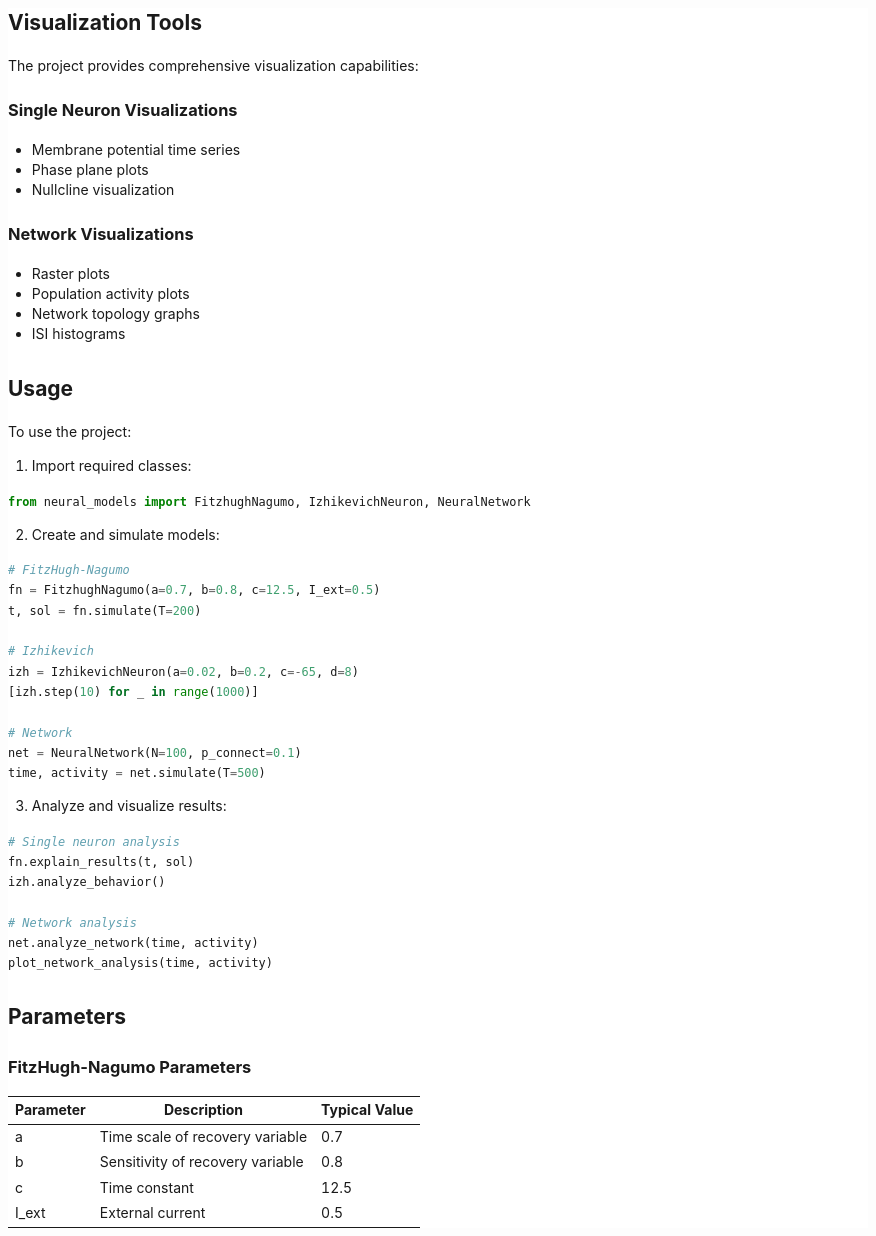 ## Visualization Tools
The project provides comprehensive visualization capabilities:

### Single Neuron Visualizations
- Membrane potential time series
- Phase plane plots
- Nullcline visualization

### Network Visualizations
- Raster plots
- Population activity plots
- Network topology graphs
- ISI histograms

## Usage
To use the project:

1. Import required classes:
```python
from neural_models import FitzhughNagumo, IzhikevichNeuron, NeuralNetwork
```

2. Create and simulate models:
```python
# FitzHugh-Nagumo
fn = FitzhughNagumo(a=0.7, b=0.8, c=12.5, I_ext=0.5)
t, sol = fn.simulate(T=200)

# Izhikevich
izh = IzhikevichNeuron(a=0.02, b=0.2, c=-65, d=8)
[izh.step(10) for _ in range(1000)]

# Network
net = NeuralNetwork(N=100, p_connect=0.1)
time, activity = net.simulate(T=500)
```

3. Analyze and visualize results:
```python
# Single neuron analysis
fn.explain_results(t, sol)
izh.analyze_behavior()

# Network analysis
net.analyze_network(time, activity)
plot_network_analysis(time, activity)
```

## Parameters
### FitzHugh-Nagumo Parameters
| Parameter | Description | Typical Value |
|-----------|-------------|---------------|
| a         | Time scale of recovery variable | 0.7 |
| b         | Sensitivity of recovery variable | 0.8 |
| c         | Time constant | 12.5 |
| I_ext     | External current | 0.5 |
